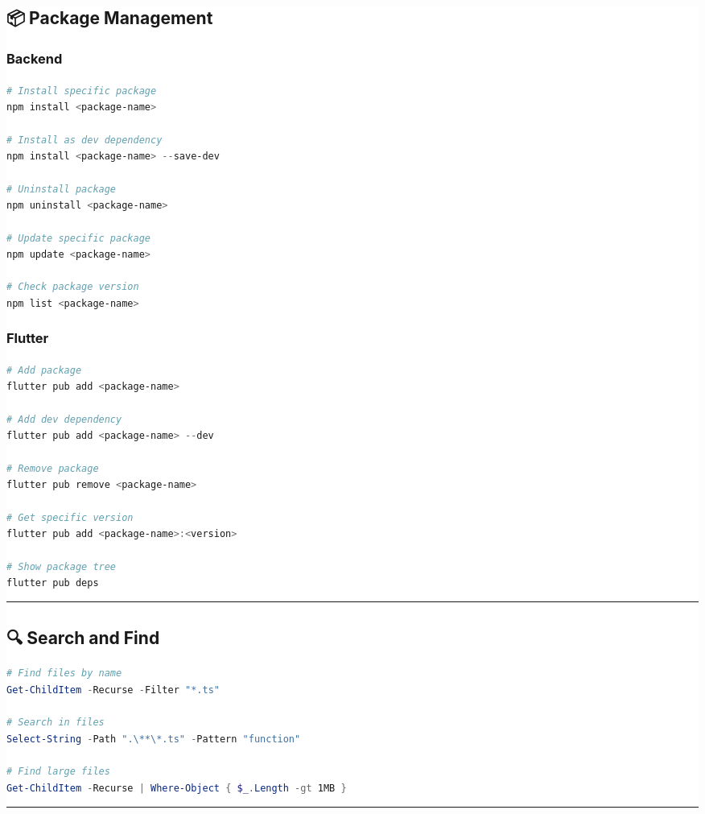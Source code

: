 ## 📦 Package Management

### Backend
```powershell
# Install specific package
npm install <package-name>

# Install as dev dependency
npm install <package-name> --save-dev

# Uninstall package
npm uninstall <package-name>

# Update specific package
npm update <package-name>

# Check package version
npm list <package-name>
```

### Flutter
```powershell
# Add package
flutter pub add <package-name>

# Add dev dependency
flutter pub add <package-name> --dev

# Remove package
flutter pub remove <package-name>

# Get specific version
flutter pub add <package-name>:<version>

# Show package tree
flutter pub deps
```

---

## 🔍 Search and Find

```powershell
# Find files by name
Get-ChildItem -Recurse -Filter "*.ts"

# Search in files
Select-String -Path ".\**\*.ts" -Pattern "function"

# Find large files
Get-ChildItem -Recurse | Where-Object { $_.Length -gt 1MB }
```

---